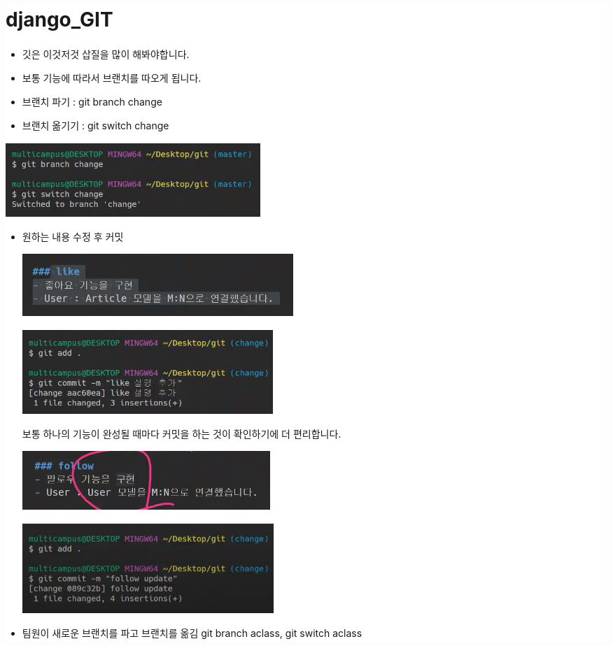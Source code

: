 # django_GIT

- 깃은 이것저것 삽질을 많이 해봐야합니다.
- 보통 기능에 따라서 브랜치를 따오게 됩니다.

- 브랜치 파기 : git branch change
- 브랜치 옮기기 : git switch change

![image-20210402091302675](210402_django_pjt.assets/image-20210402091302675.png)

- 원하는 내용 수정 후 커밋

  ![image-20210402091318265](210402_django_pjt.assets/image-20210402091318265.png)

  ![image-20210402091327742](210402_django_pjt.assets/image-20210402091327742.png)

  보통 하나의 기능이 완성될 때마다 커밋을 하는 것이 확인하기에 더 편리합니다.

  ![image-20210402091622644](210402_django_pjt.assets/image-20210402091622644.png)

  ![image-20210402091628582](210402_django_pjt.assets/image-20210402091628582.png)

- 팀원이 새로운 브랜치를 파고 브랜치를 옮김 git branch aclass, git switch aclass
